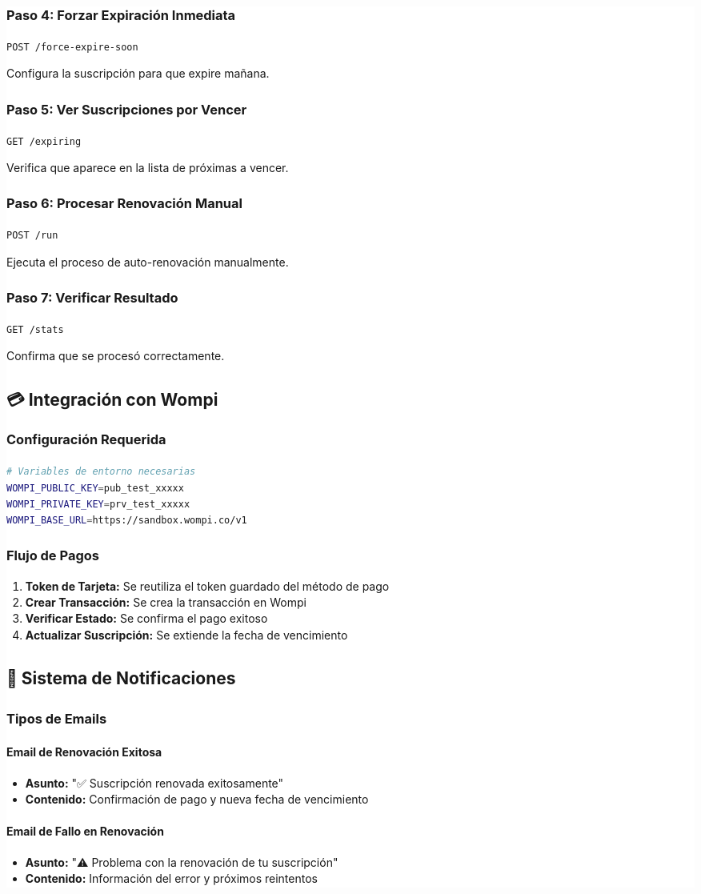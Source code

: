 ### Paso 4: Forzar Expiración Inmediata
```bash
POST /force-expire-soon
```
Configura la suscripción para que expire mañana.

### Paso 5: Ver Suscripciones por Vencer
```bash
GET /expiring
```
Verifica que aparece en la lista de próximas a vencer.

### Paso 6: Procesar Renovación Manual
```bash
POST /run
```
Ejecuta el proceso de auto-renovación manualmente.

### Paso 7: Verificar Resultado
```bash
GET /stats
```
Confirma que se procesó correctamente.

## 💳 Integración con Wompi

### Configuración Requerida
```bash
# Variables de entorno necesarias
WOMPI_PUBLIC_KEY=pub_test_xxxxx
WOMPI_PRIVATE_KEY=prv_test_xxxxx
WOMPI_BASE_URL=https://sandbox.wompi.co/v1
```

### Flujo de Pagos
1. **Token de Tarjeta:** Se reutiliza el token guardado del método de pago
2. **Crear Transacción:** Se crea la transacción en Wompi
3. **Verificar Estado:** Se confirma el pago exitoso
4. **Actualizar Suscripción:** Se extiende la fecha de vencimiento

## 📧 Sistema de Notificaciones

### Tipos de Emails

#### Email de Renovación Exitosa
- **Asunto:** "✅ Suscripción renovada exitosamente"
- **Contenido:** Confirmación de pago y nueva fecha de vencimiento

#### Email de Fallo en Renovación
- **Asunto:** "⚠️ Problema con la renovación de tu suscripción"
- **Contenido:** Información del error y próximos reintentos
